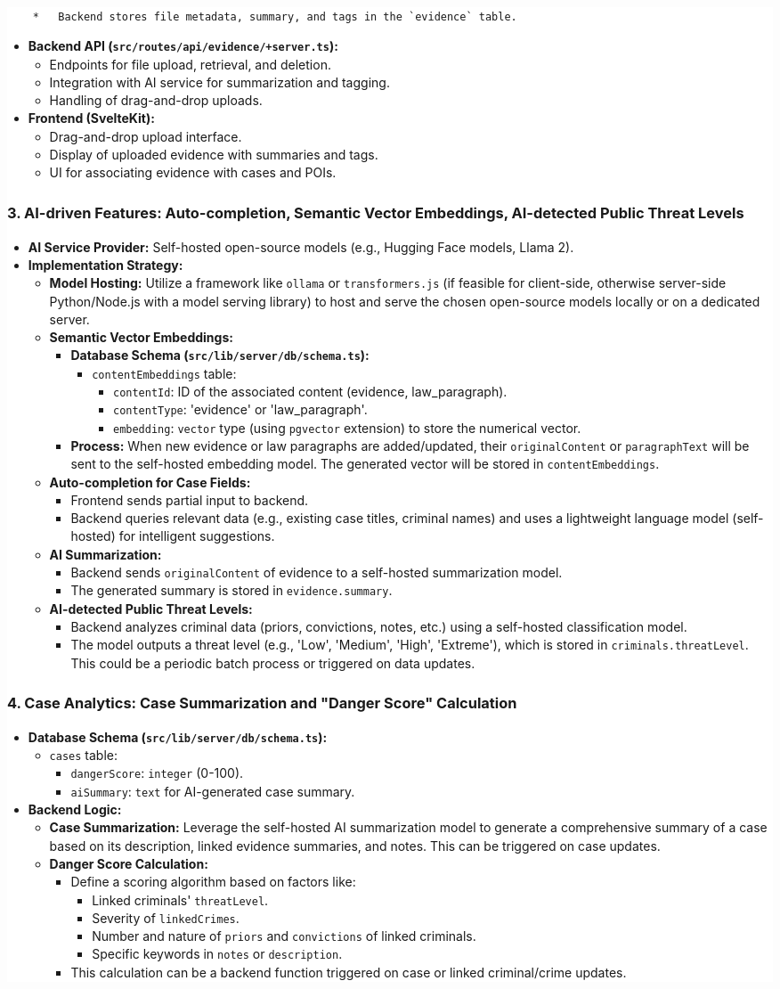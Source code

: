         *   Backend stores file metadata, summary, and tags in the `evidence` table.
*   **Backend API (`src/routes/api/evidence/+server.ts`):**
    *   Endpoints for file upload, retrieval, and deletion.
    *   Integration with AI service for summarization and tagging.
    *   Handling of drag-and-drop uploads.
*   **Frontend (SvelteKit):**
    *   Drag-and-drop upload interface.
    *   Display of uploaded evidence with summaries and tags.
    *   UI for associating evidence with cases and POIs.

### 3. AI-driven Features: Auto-completion, Semantic Vector Embeddings, AI-detected Public Threat Levels
*   **AI Service Provider:** Self-hosted open-source models (e.g., Hugging Face models, Llama 2).
*   **Implementation Strategy:**
    *   **Model Hosting:** Utilize a framework like `ollama` or `transformers.js` (if feasible for client-side, otherwise server-side Python/Node.js with a model serving library) to host and serve the chosen open-source models locally or on a dedicated server.
    *   **Semantic Vector Embeddings:**
        *   **Database Schema (`src/lib/server/db/schema.ts`):**
            *   `contentEmbeddings` table:
                *   `contentId`: ID of the associated content (evidence, law_paragraph).
                *   `contentType`: 'evidence' or 'law_paragraph'.
                *   `embedding`: `vector` type (using `pgvector` extension) to store the numerical vector.
        *   **Process:** When new evidence or law paragraphs are added/updated, their `originalContent` or `paragraphText` will be sent to the self-hosted embedding model. The generated vector will be stored in `contentEmbeddings`.
    *   **Auto-completion for Case Fields:**
        *   Frontend sends partial input to backend.
        *   Backend queries relevant data (e.g., existing case titles, criminal names) and uses a lightweight language model (self-hosted) for intelligent suggestions.
    *   **AI Summarization:**
        *   Backend sends `originalContent` of evidence to a self-hosted summarization model.
        *   The generated summary is stored in `evidence.summary`.
    *   **AI-detected Public Threat Levels:**
        *   Backend analyzes criminal data (priors, convictions, notes, etc.) using a self-hosted classification model.
        *   The model outputs a threat level (e.g., 'Low', 'Medium', 'High', 'Extreme'), which is stored in `criminals.threatLevel`. This could be a periodic batch process or triggered on data updates.

### 4. Case Analytics: Case Summarization and "Danger Score" Calculation
*   **Database Schema (`src/lib/server/db/schema.ts`):**
    *   `cases` table:
        *   `dangerScore`: `integer` (0-100).
        *   `aiSummary`: `text` for AI-generated case summary.
*   **Backend Logic:**
    *   **Case Summarization:** Leverage the self-hosted AI summarization model to generate a comprehensive summary of a case based on its description, linked evidence summaries, and notes. This can be triggered on case updates.
    *   **Danger Score Calculation:**
        *   Define a scoring algorithm based on factors like:
            *   Linked criminals' `threatLevel`.
            *   Severity of `linkedCrimes`.
            *   Number and nature of `priors` and `convictions` of linked criminals.
            *   Specific keywords in `notes` or `description`.
        *   This calculation can be a backend function triggered on case or linked criminal/crime updates.
